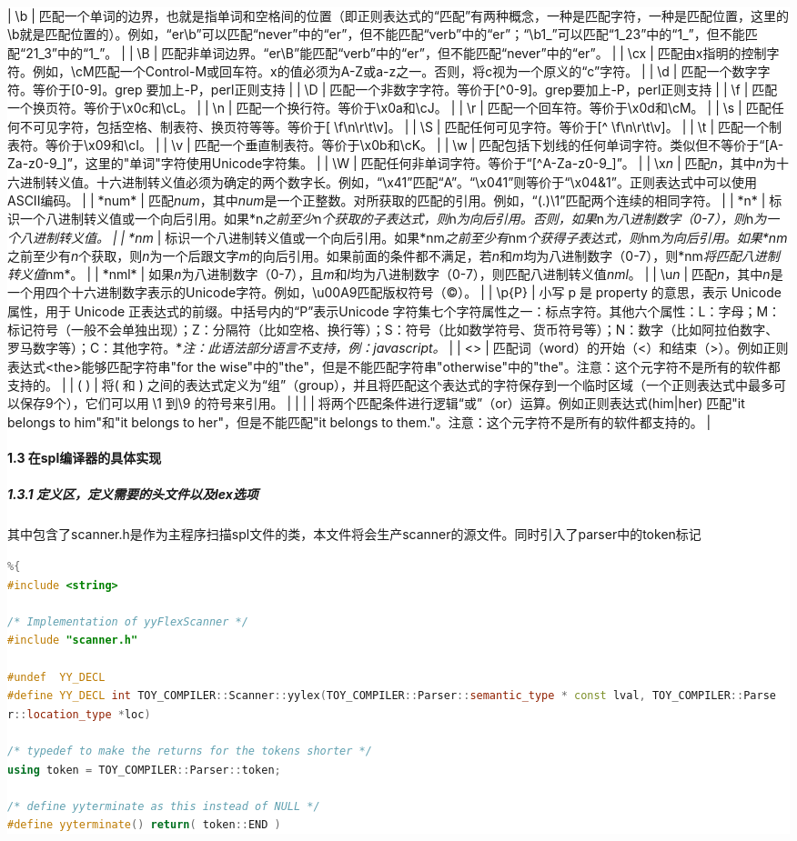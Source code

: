   | \b           | 匹配一个单词的边界，也就是指单词和空格间的位置（即正则表达式的“匹配”有两种概念，一种是匹配字符，一种是匹配位置，这里的\b就是匹配位置的）。例如，“er\b”可以匹配“never”中的“er”，但不能匹配“verb”中的“er”；“\b1_”可以匹配“1_23”中的“1_”，但不能匹配“21_3”中的“1_”。 |
  | \B           | 匹配非单词边界。“er\B”能匹配“verb”中的“er”，但不能匹配“never”中的“er”。 |
  | \cx          | 匹配由x指明的控制字符。例如，\cM匹配一个Control-M或回车符。x的值必须为A-Z或a-z之一。否则，将c视为一个原义的“c”字符。 |
  | \d           | 匹配一个数字字符。等价于[0-9]。grep 要加上-P，perl正则支持   |
  | \D           | 匹配一个非数字字符。等价于[^0-9]。grep要加上-P，perl正则支持 |
  | \f           | 匹配一个换页符。等价于\x0c和\cL。                            |
  | \n           | 匹配一个换行符。等价于\x0a和\cJ。                            |
  | \r           | 匹配一个回车符。等价于\x0d和\cM。                            |
  | \s           | 匹配任何不可见字符，包括空格、制表符、换页符等等。等价于[ \f\n\r\t\v]。 |
  | \S           | 匹配任何可见字符。等价于[^ \f\n\r\t\v]。                     |
  | \t           | 匹配一个制表符。等价于\x09和\cI。                            |
  | \v           | 匹配一个垂直制表符。等价于\x0b和\cK。                        |
  | \w           | 匹配包括下划线的任何单词字符。类似但不等价于“[A-Za-z0-9_]”，这里的"单词"字符使用Unicode字符集。 |
  | \W           | 匹配任何非单词字符。等价于“[^A-Za-z0-9_]”。                  |
  | \x*n*        | 匹配*n*，其中*n*为十六进制转义值。十六进制转义值必须为确定的两个数字长。例如，“\x41”匹配“A”。“\x041”则等价于“\x04&1”。正则表达式中可以使用ASCII编码。 |
  | \*num*       | 匹配*num*，其中*num*是一个正整数。对所获取的匹配的引用。例如，“(.)\1”匹配两个连续的相同字符。 |
  | \*n*         | 标识一个八进制转义值或一个向后引用。如果\*n*之前至少*n*个获取的子表达式，则*n*为向后引用。否则，如果*n*为八进制数字（0-7），则*n*为一个八进制转义值。 |
  | \*nm*        | 标识一个八进制转义值或一个向后引用。如果\*nm*之前至少有*nm*个获得子表达式，则*nm*为向后引用。如果\*nm*之前至少有*n*个获取，则*n*为一个后跟文字*m*的向后引用。如果前面的条件都不满足，若*n*和*m*均为八进制数字（0-7），则\*nm*将匹配八进制转义值*nm*。 |
  | \*nml*       | 如果*n*为八进制数字（0-7），且*m*和*l*均为八进制数字（0-7），则匹配八进制转义值*nml*。 |
  | \u*n*        | 匹配*n*，其中*n*是一个用四个十六进制数字表示的Unicode字符。例如，\u00A9匹配版权符号（&copy;）。 |
  | \p{P}        | 小写 p 是 property 的意思，表示 Unicode 属性，用于 Unicode 正表达式的前缀。中括号内的“P”表示Unicode 字符集七个字符属性之一：标点字符。其他六个属性：L：字母；M：标记符号（一般不会单独出现）；Z：分隔符（比如空格、换行等）；S：符号（比如数学符号、货币符号等）；N：数字（比如阿拉伯数字、罗马数字等）；C：其他字符。**注：此语法部分语言不支持，例：javascript。* |
  | \<\>         | 匹配词（word）的开始（\<）和结束（\>）。例如正则表达式\<the\>能够匹配字符串"for the wise"中的"the"，但是不能匹配字符串"otherwise"中的"the"。注意：这个元字符不是所有的软件都支持的。 |
  | ( )          | 将( 和 ) 之间的表达式定义为“组”（group），并且将匹配这个表达式的字符保存到一个临时区域（一个正则表达式中最多可以保存9个），它们可以用 \1 到\9 的符号来引用。 |
  | \|           | 将两个匹配条件进行逻辑“或”（or）运算。例如正则表达式(him\|her) 匹配"it belongs to him"和"it belongs to her"，但是不能匹配"it belongs to them."。注意：这个元字符不是所有的软件都支持的。 |

#### 1.3 在spl编译器的具体实现

##### 1.3.1 定义区，定义需要的头文件以及lex选项

其中包含了scanner.h是作为主程序扫描spl文件的类，本文件将会生产scanner的源文件。同时引入了parser中的token标记

```c++
%{ 
#include <string>

/* Implementation of yyFlexScanner */
#include "scanner.h"

#undef  YY_DECL
#define YY_DECL int TOY_COMPILER::Scanner::yylex(TOY_COMPILER::Parser::semantic_type * const lval, TOY_COMPILER::Parser::location_type *loc)

/* typedef to make the returns for the tokens shorter */
using token = TOY_COMPILER::Parser::token;

/* define yyterminate as this instead of NULL */
#define yyterminate() return( token::END )

```